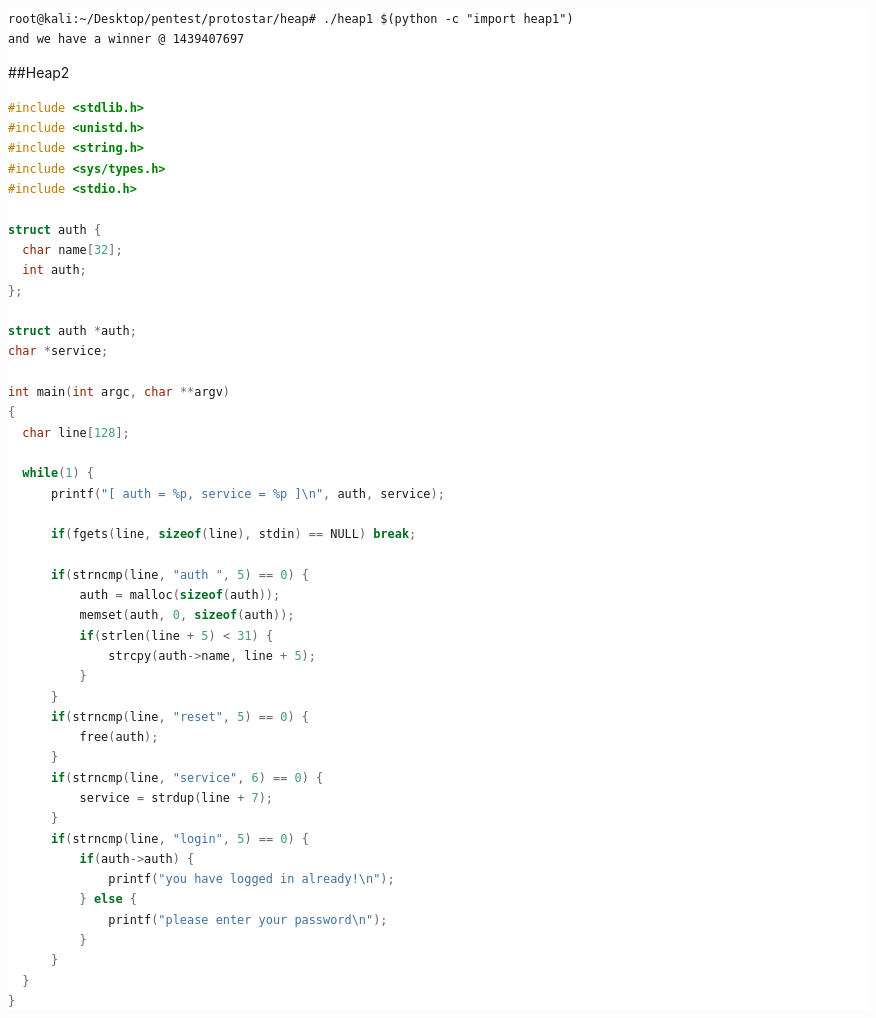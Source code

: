 ```
root@kali:~/Desktop/pentest/protostar/heap# ./heap1 $(python -c "import heap1")
and we have a winner @ 1439407697
```

##Heap2

```c
#include <stdlib.h>
#include <unistd.h>
#include <string.h>
#include <sys/types.h>
#include <stdio.h>

struct auth {
  char name[32];
  int auth;
};

struct auth *auth;
char *service;

int main(int argc, char **argv)
{
  char line[128];

  while(1) {
      printf("[ auth = %p, service = %p ]\n", auth, service);

      if(fgets(line, sizeof(line), stdin) == NULL) break;
      
      if(strncmp(line, "auth ", 5) == 0) {
          auth = malloc(sizeof(auth));
          memset(auth, 0, sizeof(auth));
          if(strlen(line + 5) < 31) {
              strcpy(auth->name, line + 5);
          }
      }
      if(strncmp(line, "reset", 5) == 0) {
          free(auth);
      }
      if(strncmp(line, "service", 6) == 0) {
          service = strdup(line + 7);
      }
      if(strncmp(line, "login", 5) == 0) {
          if(auth->auth) {
              printf("you have logged in already!\n");
          } else {
              printf("please enter your password\n");
          }
      }
  }
}
```
